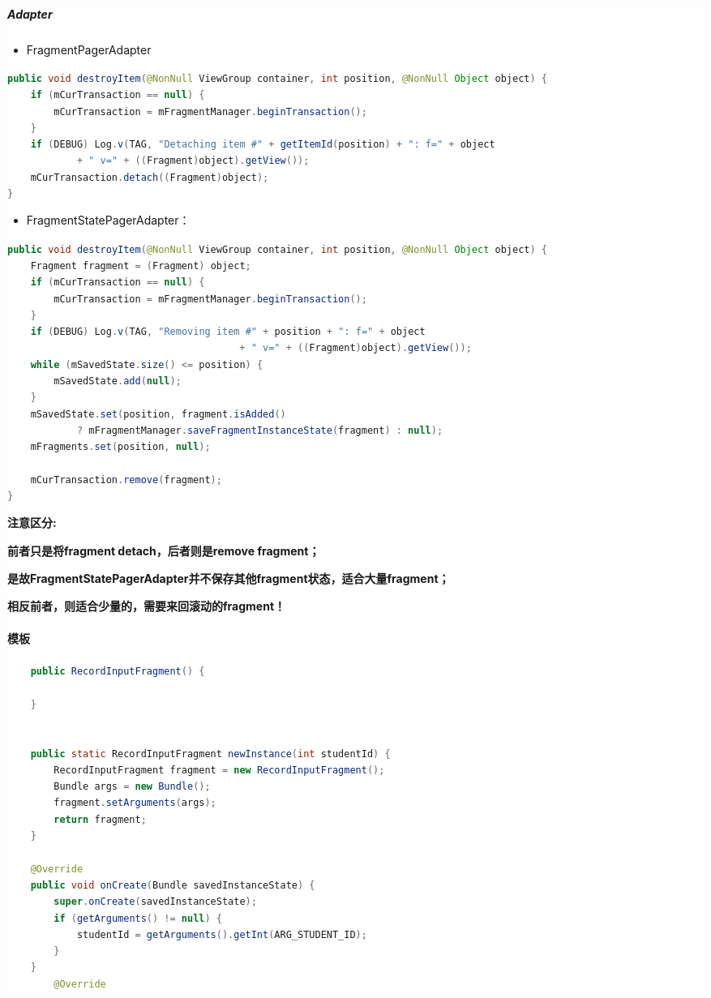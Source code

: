 
##### Adapter

- FragmentPagerAdapter

```java
public void destroyItem(@NonNull ViewGroup container, int position, @NonNull Object object) {
    if (mCurTransaction == null) {
        mCurTransaction = mFragmentManager.beginTransaction();
    }
    if (DEBUG) Log.v(TAG, "Detaching item #" + getItemId(position) + ": f=" + object
            + " v=" + ((Fragment)object).getView());
    mCurTransaction.detach((Fragment)object);
}
```

- FragmentStatePagerAdapter：

```java
public void destroyItem(@NonNull ViewGroup container, int position, @NonNull Object object) {
    Fragment fragment = (Fragment) object;
    if (mCurTransaction == null) {
        mCurTransaction = mFragmentManager.beginTransaction();
    }
    if (DEBUG) Log.v(TAG, "Removing item #" + position + ": f=" + object
            							+ " v=" + ((Fragment)object).getView());
    while (mSavedState.size() <= position) {
        mSavedState.add(null);
    }
    mSavedState.set(position, fragment.isAdded()
            ? mFragmentManager.saveFragmentInstanceState(fragment) : null);
    mFragments.set(position, null);

    mCurTransaction.remove(fragment);
}
```

**注意区分:**

**前者只是将fragment detach，后者则是remove fragment；**

**是故FragmentStatePagerAdapter并不保存其他fragment状态，适合大量fragment；**

**相反前者，则适合少量的，需要来回滚动的fragment！**



#### 模板

```java
    public RecordInputFragment() {

    }


    public static RecordInputFragment newInstance(int studentId) {
        RecordInputFragment fragment = new RecordInputFragment();
        Bundle args = new Bundle();
        fragment.setArguments(args);
        return fragment;
    }

    @Override
    public void onCreate(Bundle savedInstanceState) {
        super.onCreate(savedInstanceState);
        if (getArguments() != null) {
            studentId = getArguments().getInt(ARG_STUDENT_ID);
        }
    }
        @Override
```